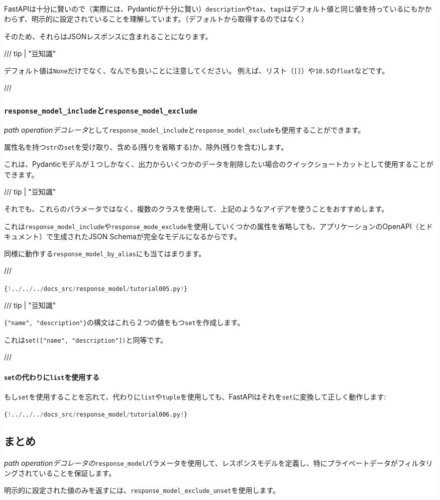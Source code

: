 FastAPIは十分に賢いので（実際には、Pydanticが十分に賢い）`description`や`tax`、`tags`はデフォルト値と同じ値を持っているにもかかわらず、明示的に設定されていることを理解しています。（デフォルトから取得するのではなく）

そのため、それらはJSONレスポンスに含まれることになります。

/// tip | "豆知識"

デフォルト値は`None`だけでなく、なんでも良いことに注意してください。
例えば、リスト（`[]`）や`10.5`の`float`などです。

///

### `response_model_include`と`response_model_exclude`

*path operationデコレータ*として`response_model_include`と`response_model_exclude`も使用することができます。

属性名を持つ`str`の`set`を受け取り、含める(残りを省略する)か、除外(残りを含む)します。

これは、Pydanticモデルが１つしかなく、出力からいくつかのデータを削除したい場合のクイックショートカットとして使用することができます。

/// tip | "豆知識"

それでも、これらのパラメータではなく、複数のクラスを使用して、上記のようなアイデアを使うことをおすすめします。

これは`response_model_include`や`response_mode_exclude`を使用していくつかの属性を省略しても、アプリケーションのOpenAPI（とドキュメント）で生成されたJSON Schemaが完全なモデルになるからです。

同様に動作する`response_model_by_alias`にも当てはまります。

///

```Python hl_lines="31 37"
{!../../../docs_src/response_model/tutorial005.py!}
```

/// tip | "豆知識"

`{"name", "description"}`の構文はこれら２つの値をもつ`set`を作成します。

これは`set(["name", "description"])`と同等です。

///

#### `set`の代わりに`list`を使用する

もし`set`を使用することを忘れて、代わりに`list`や`tuple`を使用しても、FastAPIはそれを`set`に変換して正しく動作します:

```Python hl_lines="31 37"
{!../../../docs_src/response_model/tutorial006.py!}
```

## まとめ

*path operationデコレータの*`response_model`パラメータを使用して、レスポンスモデルを定義し、特にプライベートデータがフィルタリングされていることを保証します。

明示的に設定された値のみを返すには、`response_model_exclude_unset`を使用します。

